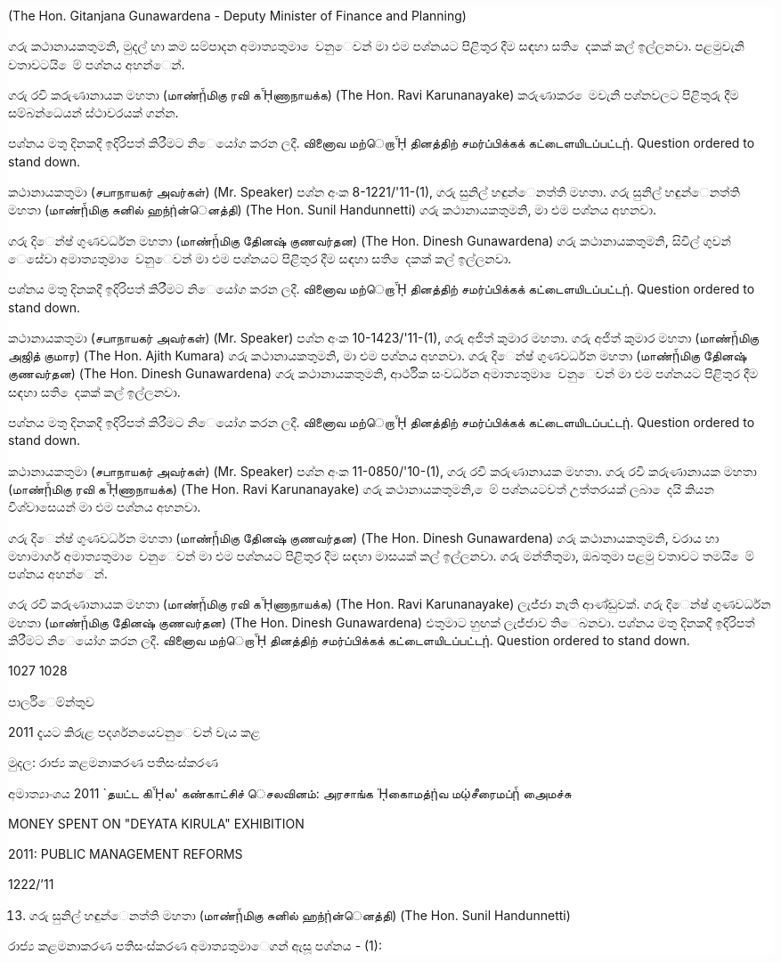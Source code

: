 (The Hon. Gitanjana Gunawardena - Deputy Minister of Finance and Planning)

ගරු කථානායකතුමනි, මුදල් හා කම සම්පාදන අමාත්‍යතුමා ෙවනුෙවන් මා එම පශ්නයට පිළිතුර දීම සඳහා සති ෙදකක් කල් ඉල්ලනවා. පළමුවැනි වතාවටයි ෙම් පශ්නය අහන්ෙන්.

ගරු රවි කරුණානායක මහතා (மாண்ᾗமிகு ரவி கᾞணாநாயக்க) (The Hon. Ravi Karunanayake) කරුණාකර ෙමවැනි පශ්නවලට පිළිතුරු දීම සම්බන්ධෙයන් ස්ථාවරයක් ගන්න.

පශ්නය මතු දිනකදී ඉදිරිපත් කිරීමට නිෙයෝග කරන ලදී. வினாைவ மற்ெறாᾞ தினத்திற் சமர்ப்பிக்கக் கட்டைளயிடப்பட்டᾐ. Question ordered to stand down.

කථානායකතුමා (சபாநாயகர் அவர்கள்) (Mr. Speaker) පශ්න අංක 8-1221/'11-(1), ගරු සුනිල් හඳුන්ෙනත්ති මහතා. ගරු සුනිල් හඳුන්ෙනත්ති මහතා (மாண்ᾗமிகு சுனில் ஹந்ᾐன்ெனத்தி) (The Hon. Sunil Handunnetti) ගරු කථානායකතුමනි, මා එම පශ්නය අහනවා.

ගරු දිෙන්ෂ් ගුණවර්ධන මහතා (மாண்ᾗமிகு திேனஷ் குணவர்தன) (The Hon. Dinesh Gunawardena) ගරු කථානායකතුමනි, සිවිල් ගුවන් ෙසේවා අමාත්‍යතුමා ෙවනුෙවන් මා එම පශ්නයට පිළිතුර දීම සඳහා සති ෙදකක් කල් ඉල්ලනවා.

පශ්නය මතු දිනකදී ඉදිරිපත් කිරීමට නිෙයෝග කරන ලදී. வினாைவ மற்ெறாᾞ தினத்திற் சமர்ப்பிக்கக் கட்டைளயிடப்பட்டᾐ. Question ordered to stand down.

කථානායකතුමා (சபாநாயகர் அவர்கள்) (Mr. Speaker) පශ්න අංක 10-1423/'11-(1), ගරු අජිත් කුමාර මහතා. ගරු අජිත් කුමාර මහතා (மாண்ᾗமிகு அஜித் குமார) (The Hon. Ajith Kumara) ගරු කථානායකතුමනි, මා එම පශ්නය අහනවා. ගරු දිෙන්ෂ් ගුණවර්ධන මහතා (மாண்ᾗமிகு திேனஷ் குணவர்தன) (The Hon. Dinesh Gunawardena) ගරු කථානායකතුමනි, ආර්ථික සංවර්ධන අමාත්‍යතුමා ෙවනුෙවන් මා එම පශ්නයට පිළිතුර දීම සඳහා සති ෙදකක් කල් ඉල්ලනවා.

පශ්නය මතු දිනකදී ඉදිරිපත් කිරීමට නිෙයෝග කරන ලදී. வினாைவ மற்ெறாᾞ தினத்திற் சமர்ப்பிக்கக் கட்டைளயிடப்பட்டᾐ. Question ordered to stand down.

කථානායකතුමා (சபாநாயகர் அவர்கள்) (Mr. Speaker) පශ්න අංක 11-0850/'10-(1), ගරු රවි කරුණානායක මහතා. ගරු රවි කරුණානායක මහතා (மாண்ᾗமிகு ரவி கᾞணாநாயக்க) (The Hon. Ravi Karunanayake) ගරු කථානායකතුමනි, ෙම් පශ්නයටවත් උත්තරයක් ලබා ෙදයි කියන විශ්වාසෙයන් මා එම පශ්නය අහනවා.

ගරු දිෙන්ෂ් ගුණවර්ධන මහතා (மாண்ᾗமிகு திேனஷ் குணவர்தன) (The Hon. Dinesh Gunawardena) ගරු කථානායකතුමනි, වරාය හා මහාමාර්ග අමාත්‍යතුමා ෙවනුෙවන් මා එම පශ්නයට පිළිතුර දීම සඳහා මාසයක් කල් ඉල්ලනවා. ගරු මන්තීතුමා, ඔබතුමා පළමු වතාවට තමයි ෙම් පශ්නය අහන්ෙන්.

ගරු රවි කරුණානායක මහතා (மாண்ᾗமிகு ரவி கᾞணாநாயக்க) (The Hon. Ravi Karunanayake) ලැජ්ජා නැති ආණ්ඩුවක්. ගරු දිෙන්ෂ් ගුණවර්ධන මහතා (மாண்ᾗமிகு திேனஷ் குணவர்தன) (The Hon. Dinesh Gunawardena) එතුමාට හුඟක් ලැජ්ජාව තිෙබනවා. පශ්නය මතු දිනකදී ඉදිරිපත් කිරීමට නිෙයෝග කරන ලදී. வினாைவ மற்ெறாᾞ தினத்திற் சமர்ப்பிக்கக் கட்டைளயிடப்பட்டᾐ. Question ordered to stand down.

1027 1028

පාර්ලිෙම්න්තුව

2011 දැයට කිරුළ පදර්ශනයෙවනුෙවන් වැය කළ

මුදල: රාජ්‍ය කළමනාකරණ පතිසංස්කරණ

අමාත්‍යාංශය 2011 `தயட்ட கிᾞல' கண்காட்சிச் ெசலவினம்: அரசாங்க ᾙகாைமத்ᾐவ மᾠசீரைமப்ᾗ அைமச்சு

MONEY SPENT ON "DEYATA KIRULA" EXHIBITION

2011: PUBLIC MANAGEMENT REFORMS

1222/’11

13. ගරු සුනිල් හඳුන්ෙනත්ති මහතා (மாண்ᾗமிகு சுனில் ஹந்ᾐன்ெனத்தி) (The Hon. Sunil Handunnetti)

රාජ්‍ය කළමනාකරණ පතිසංස්කරණ අමාත්‍යතුමාෙගන් ඇසූ පශ්නය - (1):
